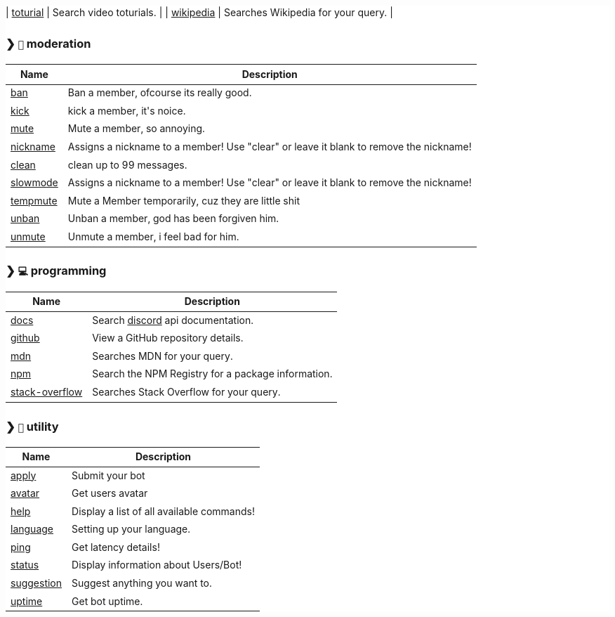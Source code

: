 | [toturial](https://github.com/NekoYasui/shikishima/blob/master/commands.md#toturial) | Search video toturials. |
| [wikipedia](https://github.com/NekoYasui/shikishima/blob/master/commands.md#wikipedia) | Searches Wikipedia for your query. |

### ❯ `🔨` moderation
| Name | Description |
| ---- | ----------- |
| [ban](https://github.com/NekoYasui/shikishima/blob/master/commands.md#ban) | Ban a member, ofcourse its really good. |
| [kick](https://github.com/NekoYasui/shikishima/blob/master/commands.md#kick) | kick a member, it's noice. |
| [mute](https://github.com/NekoYasui/shikishima/blob/master/commands.md#mute) | Mute a member, so annoying. |
| [nickname](https://github.com/NekoYasui/shikishima/blob/master/commands.md#nickname) | Assigns a nickname to a member! Use "clear" or leave it blank to remove the nickname! |
| [clean](https://github.com/NekoYasui/shikishima/blob/master/commands.md#clean) | clean up to 99 messages. |
| [slowmode](https://github.com/NekoYasui/shikishima/blob/master/commands.md#slowmode) | Assigns a nickname to a member! Use "clear" or leave it blank to remove the nickname! |
| [tempmute](https://github.com/NekoYasui/shikishima/blob/master/commands.md#tempmute) | Mute a Member temporarily, cuz they are little shit |
| [unban](https://github.com/NekoYasui/shikishima/blob/master/commands.md#unban) | Unban a member, god has been forgiven him. |
| [unmute](https://github.com/NekoYasui/shikishima/blob/master/commands.md#unmute) | Unmute a member, i feel bad for him. |

### ❯ `💻` programming
| Name | Description |
| ---- | ----------- |
| [docs](https://github.com/NekoYasui/shikishima/blob/master/commands.md#docs) | Search [discord](https://www.npmjs.com/package/discord.js) api documentation. |
| [github](https://github.com/NekoYasui/shikishima/blob/master/commands.md#github) | View a GitHub repository details. |
| [mdn](https://github.com/NekoYasui/shikishima/blob/master/commands.md#mdn) | Searches MDN for your query. |
| [npm](https://github.com/NekoYasui/shikishima/blob/master/commands.md#npm) | Search the NPM Registry for a package information. |
| [stack-overflow](https://github.com/NekoYasui/shikishima/blob/master/commands.md#stack-overflow) | Searches Stack Overflow for your query. |

### ❯ `🎈` utility
| Name | Description |
| ---- | ----------- |
| [apply](https://github.com/NekoYasui/shikishima/blob/master/commands.md#apply) | Submit your bot |
| [avatar](https://github.com/NekoYasui/shikishima/blob/master/commands.md#avatar) | Get users avatar |
| [help](https://github.com/NekoYasui/shikishima/blob/master/commands.md#help) | Display a list of all available commands! |
| [language](https://github.com/NekoYasui/shikishima/blob/master/commands.md#language) | Setting up your language. |
| [ping](https://github.com/NekoYasui/shikishima/blob/master/commands.md#ping) | Get latency details! |
| [status](https://github.com/NekoYasui/shikishima/blob/master/commands.md#status) | Display information about Users/Bot! |
| [suggestion](https://github.com/NekoYasui/shikishima/blob/master/commands.md#suggestion) | Suggest anything you want to. |
| [uptime](https://github.com/NekoYasui/shikishima/blob/master/commands.md#uptime) | Get bot uptime. |\
